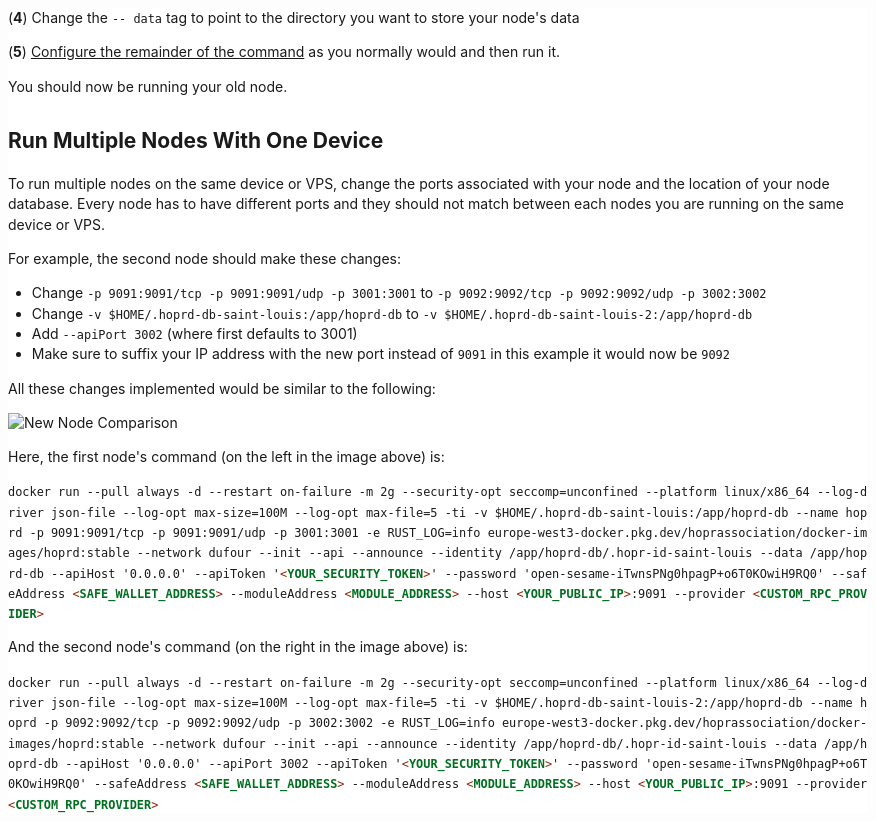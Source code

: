 (**4**) Change the `-- data` tag to point to the directory you want to store your node's data

(**5**) [Configure the remainder of the command](./using-docker.md#2-configure-command) as you normally would and then run it.

You should now be running your old node.

## Run Multiple Nodes With One Device

To run multiple nodes on the same device or VPS, change the ports associated with your node and the location of your node database. Every node has to have different ports and they should not match between each nodes you are running on the same device or VPS.

For example, the second node should make these changes:

- Change `-p 9091:9091/tcp -p 9091:9091/udp -p 3001:3001` to `-p 9092:9092/tcp -p 9092:9092/udp -p 3002:3002`
- Change `-v $HOME/.hoprd-db-saint-louis:/app/hoprd-db` to `-v $HOME/.hoprd-db-saint-louis-2:/app/hoprd-db`
- Add `--apiPort 3002` (where first defaults to 3001)
- Make sure to suffix your IP address with the new port instead of `9091` in this example it would now be `9092`

All these changes implemented would be similar to the following:

![New Node Comparison](/img/node/new-node-comparison.png)

Here, the first node's command (on the left in the image above) is:

```md
docker run --pull always -d --restart on-failure -m 2g --security-opt seccomp=unconfined --platform linux/x86_64 --log-driver json-file --log-opt max-size=100M --log-opt max-file=5 -ti -v $HOME/.hoprd-db-saint-louis:/app/hoprd-db --name hoprd -p 9091:9091/tcp -p 9091:9091/udp -p 3001:3001 -e RUST_LOG=info europe-west3-docker.pkg.dev/hoprassociation/docker-images/hoprd:stable --network dufour --init --api --announce --identity /app/hoprd-db/.hopr-id-saint-louis --data /app/hoprd-db --apiHost '0.0.0.0' --apiToken '<YOUR_SECURITY_TOKEN>' --password 'open-sesame-iTwnsPNg0hpagP+o6T0KOwiH9RQ0' --safeAddress <SAFE_WALLET_ADDRESS> --moduleAddress <MODULE_ADDRESS> --host <YOUR_PUBLIC_IP>:9091 --provider <CUSTOM_RPC_PROVIDER>
```
And the second node's command (on the right in the image above) is:

```md
docker run --pull always -d --restart on-failure -m 2g --security-opt seccomp=unconfined --platform linux/x86_64 --log-driver json-file --log-opt max-size=100M --log-opt max-file=5 -ti -v $HOME/.hoprd-db-saint-louis-2:/app/hoprd-db --name hoprd -p 9092:9092/tcp -p 9092:9092/udp -p 3002:3002 -e RUST_LOG=info europe-west3-docker.pkg.dev/hoprassociation/docker-images/hoprd:stable --network dufour --init --api --announce --identity /app/hoprd-db/.hopr-id-saint-louis --data /app/hoprd-db --apiHost '0.0.0.0' --apiPort 3002 --apiToken '<YOUR_SECURITY_TOKEN>' --password 'open-sesame-iTwnsPNg0hpagP+o6T0KOwiH9RQ0' --safeAddress <SAFE_WALLET_ADDRESS> --moduleAddress <MODULE_ADDRESS> --host <YOUR_PUBLIC_IP>:9091 --provider <CUSTOM_RPC_PROVIDER>
```